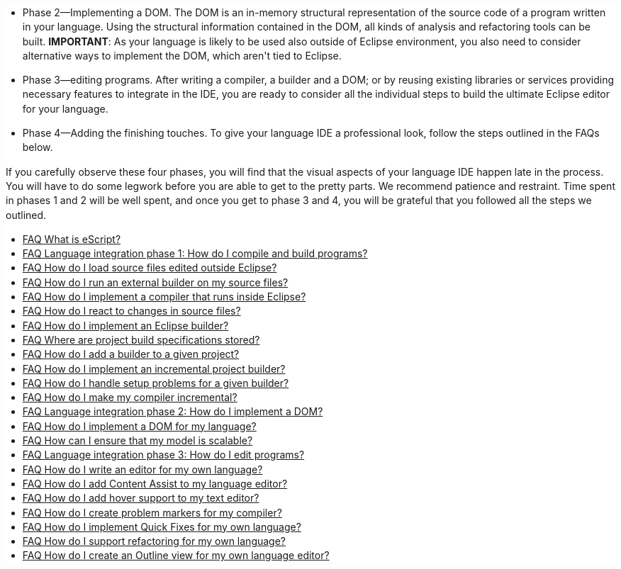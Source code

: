 *   Phase 2—Implementing a DOM. The DOM is an in-memory structural representation of the source code of a program written in your language. Using the structural information contained in the DOM, all kinds of analysis and refactoring tools can be built. **IMPORTANT**: As your language is likely to be used also outside of Eclipse environment, you also need to consider alternative ways to implement the DOM, which aren't tied to Eclipse.

*   Phase 3—editing programs. After writing a compiler, a builder and a DOM; or by reusing existing libraries or services providing necessary features to integrate in the IDE, you are ready to consider all the individual steps to build the ultimate Eclipse editor for your language.

*   Phase 4—Adding the finishing touches. To give your language IDE a professional look, follow the steps outlined in the FAQs below.

If you carefully observe these four phases, you will find that the visual aspects of your language IDE happen late in the process. You will have to do some legwork before you are able to get to the pretty parts. We recommend patience and restraint. Time spent in phases 1 and 2 will be well spent, and once you get to phase 3 and 4, you will be grateful that you followed all the steps we outlined.

*   [FAQ What is eScript?](./FAQ_What_is_eScript.md "FAQ What is eScript?")
*   [FAQ Language integration phase 1: How do I compile and build programs?](./FAQ_Language_integration_phase_1:_How_do_I_compile_and_build_programs.md "FAQ Language integration phase 1: How do I compile and build programs?")
*   [FAQ How do I load source files edited outside Eclipse?](./FAQ_How_do_I_load_source_files_edited_outside_Eclipse.md "FAQ How do I load source files edited outside Eclipse?")
*   [FAQ How do I run an external builder on my source files?](./FAQ_How_do_I_run_an_external_builder_on_my_source_files.md "FAQ How do I run an external builder on my source files?")
*   [FAQ How do I implement a compiler that runs inside Eclipse?](./FAQ_How_do_I_implement_a_compiler_that_runs_inside_Eclipse.md "FAQ How do I implement a compiler that runs inside Eclipse?")
*   [FAQ How do I react to changes in source files?](./FAQ_How_do_I_react_to_changes_in_source_files.md "FAQ How do I react to changes in source files?")
*   [FAQ How do I implement an Eclipse builder?](./FAQ_How_do_I_implement_an_Eclipse_builder.md "FAQ How do I implement an Eclipse builder?")
*   [FAQ Where are project build specifications stored?](./FAQ_Where_are_project_build_specifications_stored.md "FAQ Where are project build specifications stored?")
*   [FAQ How do I add a builder to a given project?](./FAQ_How_do_I_add_a_builder_to_a_given_project.md "FAQ How do I add a builder to a given project?")
*   [FAQ How do I implement an incremental project builder?](./FAQ_How_do_I_implement_an_incremental_project_builder.md "FAQ How do I implement an incremental project builder?")
*   [FAQ How do I handle setup problems for a given builder?](./FAQ_How_do_I_handle_setup_problems_for_a_given_builder.md "FAQ How do I handle setup problems for a given builder?")
*   [FAQ How do I make my compiler incremental?](./FAQ_How_do_I_make_my_compiler_incremental.md "FAQ How do I make my compiler incremental?")
*   [FAQ Language integration phase 2: How do I implement a DOM?](./FAQ_Language_integration_phase_2:_How_do_I_implement_a_DOM.md "FAQ Language integration phase 2: How do I implement a DOM?")
*   [FAQ How do I implement a DOM for my language?](./FAQ_How_do_I_implement_a_DOM_for_my_language.md "FAQ How do I implement a DOM for my language?")
*   [FAQ How can I ensure that my model is scalable?](./FAQ_How_can_I_ensure_that_my_model_is_scalable.md "FAQ How can I ensure that my model is scalable?")
*   [FAQ Language integration phase 3: How do I edit programs?](./FAQ_Language_integration_phase_3:_How_do_I_edit_programs.md "FAQ Language integration phase 3: How do I edit programs?")
*   [FAQ How do I write an editor for my own language?](./FAQ_How_do_I_write_an_editor_for_my_own_language.md "FAQ How do I write an editor for my own language?")
*   [FAQ How do I add Content Assist to my language editor?](./FAQ_How_do_I_add_Content_Assist_to_my_language_editor.md "FAQ How do I add Content Assist to my language editor?")
*   [FAQ How do I add hover support to my text editor?](./FAQ_How_do_I_add_hover_support_to_my_text_editor.md "FAQ How do I add hover support to my text editor?")
*   [FAQ How do I create problem markers for my compiler?](./FAQ_How_do_I_create_problem_markers_for_my_compiler.md "FAQ How do I create problem markers for my compiler?")
*   [FAQ How do I implement Quick Fixes for my own language?](./FAQ_How_do_I_implement_Quick_Fixes_for_my_own_language.md "FAQ How do I implement Quick Fixes for my own language?")
*   [FAQ How do I support refactoring for my own language?](./FAQ_How_do_I_support_refactoring_for_my_own_language.md "FAQ How do I support refactoring for my own language?")
*   [FAQ How do I create an Outline view for my own language editor?](./FAQ_How_do_I_create_an_Outline_view_for_my_own_language_editor.md "FAQ How do I create an Outline view for my own language editor?")